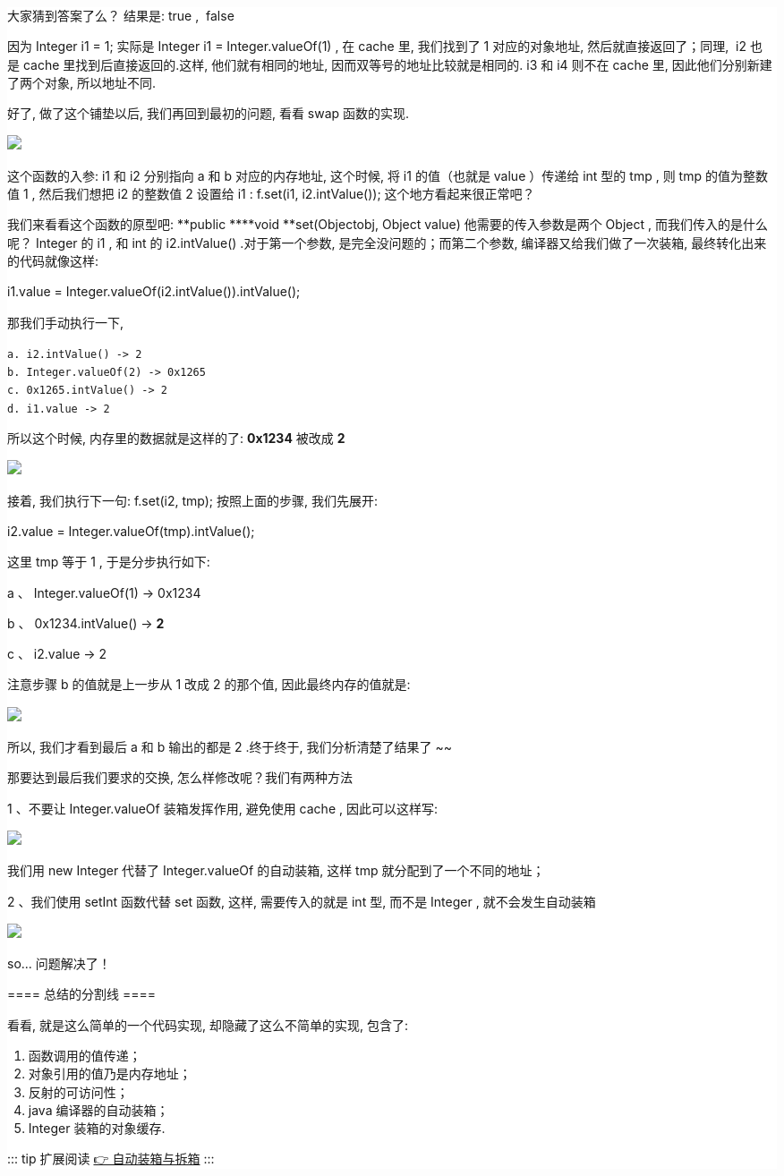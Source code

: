 大家猜到答案了么？ 结果是: true ,  false

因为 Integer i1 = 1; 实际是 Integer i1 = Integer.valueOf(1) , 在 cache 里, 我们找到了 1 对应的对象地址, 然后就直接返回了；同理,  i2 也是 cache 里找到后直接返回的.这样, 他们就有相同的地址, 因而双等号的地址比较就是相同的. i3 和 i4 则不在 cache 里, 因此他们分别新建了两个对象, 所以地址不同.

好了, 做了这个铺垫以后, 我们再回到最初的问题, 看看 swap 函数的实现.

![](./imgs/91d4b7cc.png)

这个函数的入参: i1 和 i2 分别指向 a 和 b 对应的内存地址, 这个时候, 将 i1 的值（也就是 value ）传递给 int 型的 tmp , 则 tmp 的值为整数值 1 , 然后我们想把 i2 的整数值 2 设置给 i1 : f.set(i1, i2.intValue()); 这个地方看起来很正常吧？

我们来看看这个函数的原型吧: **public ****void **set(Objectobj, Object value) 他需要的传入参数是两个 Object , 而我们传入的是什么呢？ Integer 的 i1 , 和 int 的 i2.intValue() .对于第一个参数, 是完全没问题的；而第二个参数, 编译器又给我们做了一次装箱, 最终转化出来的代码就像这样:

i1.value = Integer.valueOf(i2.intValue()).intValue();

那我们手动执行一下, 

```
a. i2.intValue() -> 2
b. Integer.valueOf(2) -> 0x1265
c. 0x1265.intValue() -> 2
d. i1.value -> 2
```

所以这个时候, 内存里的数据就是这样的了: **0x1234** 被改成 **2** 

![](./imgs/ae5f152d.png)

接着, 我们执行下一句: f.set(i2, tmp); 按照上面的步骤, 我们先展开:

i2.value = Integer.valueOf(tmp).intValue();

这里 tmp 等于 1 , 于是分步执行如下:

a 、 Integer.valueOf(1) -> 0x1234

b 、 0x1234.intValue() -> **2**

c 、 i2.value -> 2

注意步骤 b 的值就是上一步从 1 改成 2 的那个值, 因此最终内存的值就是:

![](./imgs/a1b5c2c5.png)

所以, 我们才看到最后 a 和 b 输出的都是 2 .终于终于, 我们分析清楚了结果了 ~~

那要达到最后我们要求的交换, 怎么样修改呢？我们有两种方法

1 、不要让 Integer.valueOf 装箱发挥作用, 避免使用 cache , 因此可以这样写:

![](./imgs/fa655906.png)

我们用 new Integer 代替了 Integer.valueOf 的自动装箱, 这样 tmp 就分配到了一个不同的地址；

2 、我们使用 setInt 函数代替 set 函数, 这样, 需要传入的就是 int 型, 而不是 Integer , 就不会发生自动装箱

![](./imgs/14ddbeb7.png)

so... 问题解决了！

==== 总结的分割线 ====

看看, 就是这么简单的一个代码实现, 却隐藏了这么不简单的实现, 包含了:

1. 函数调用的值传递；
2. 对象引用的值乃是内存地址；
3. 反射的可访问性；
4. java 编译器的自动装箱；
5. Integer 装箱的对象缓存.

::: tip 扩展阅读
[👉 自动装箱与拆箱](./wrapper_class.md)
:::